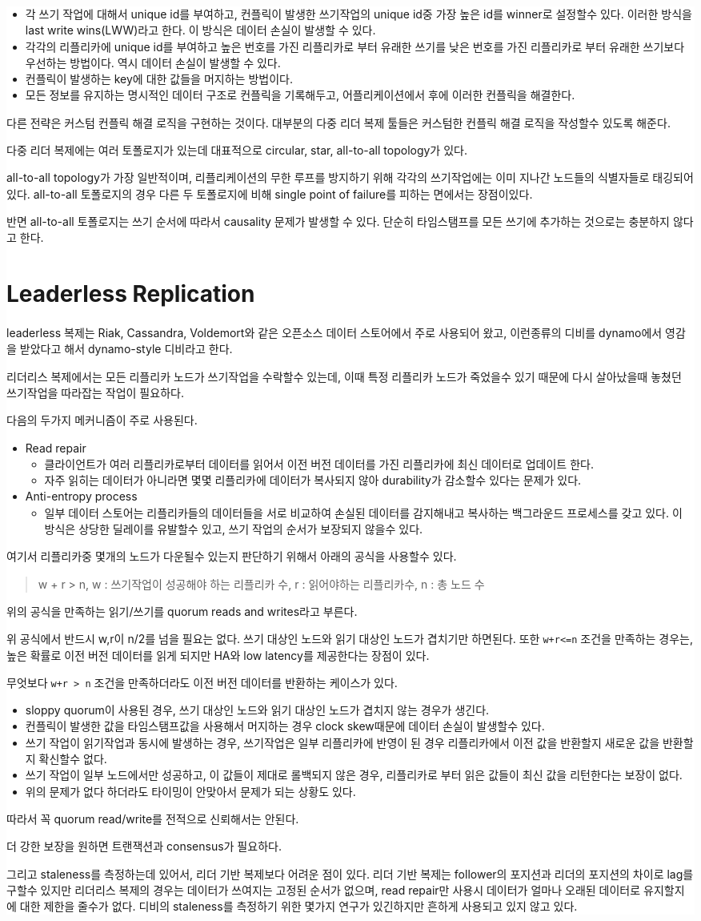 - 각 쓰기 작업에 대해서 unique id를 부여하고, 컨플릭이 발생한 쓰기작업의 unique id중 가장 높은 id를 winner로 설정할수 있다. 이러한 방식을 last write wins(LWW)라고 한다. 이 방식은 데이터 손실이 발생할 수 있다.
- 각각의 리플리카에 unique id를 부여하고 높은 번호를 가진 리플리카로 부터 유래한 쓰기를 낮은 번호를 가진 리플리카로 부터 유래한 쓰기보다 우선하는 방법이다. 역시 데이터 손실이 발생할 수 있다.
- 컨플릭이 발생하는 key에 대한 값들을 머지하는 방법이다.
- 모든 정보를 유지하는 명시적인 데이터 구조로 컨플릭을 기록해두고, 어플리케이션에서 후에 이러한 컨플릭을 해결한다.

다른 전략은 커스텀 컨플릭 해결 로직을 구현하는 것이다. 대부분의 다중 리더 복제 툴들은 커스텀한 컨플릭 해결 로직을 작성할수 있도록 해준다.

다중 리더 복제에는 여러 토폴로지가 있는데 대표적으로 circular, star, all-to-all topology가 있다.

all-to-all topology가 가장 일반적이며, 리플리케이션의 무한 루프를 방지하기 위해 각각의 쓰기작업에는 이미 지나간 노드들의 식별자들로 태깅되어 있다. all-to-all 토폴로지의 경우 다른 두 토폴로지에 비해 single point of failure를 피하는 면에서는 장점이있다.

반면 all-to-all 토폴로지는 쓰기 순서에 따라서 causality 문제가 발생할 수 있다. 단순히 타임스탬프를 모든 쓰기에 추가하는 것으로는 충분하지 않다고 한다.



# Leaderless Replication

leaderless 복제는 Riak, Cassandra, Voldemort와 같은 오픈소스 데이터 스토어에서 주로 사용되어 왔고, 이런종류의 디비를 dynamo에서 영감을 받았다고 해서 dynamo-style 디비라고 한다.

리더리스 복제에서는 모든 리플리카 노드가 쓰기작업을 수락할수 있는데, 이때 특정 리플리카 노드가 죽었을수 있기 때문에 다시 살아났을때 놓쳤던 쓰기작업을 따라잡는 작업이 필요하다.

다음의 두가지 메커니즘이 주로 사용된다.

- Read repair
  - 클라이언트가 여러 리플리카로부터 데이터를 읽어서 이전 버전 데이터를 가진 리플리카에 최신 데이터로 업데이트 한다.
  - 자주 읽히는 데이터가 아니라면 몇몇 리플리카에 데이터가 복사되지 않아 durability가 감소할수 있다는 문제가 있다.
- Anti-entropy process
  - 일부 데이터 스토어는 리플리카들의 데이터들을 서로 비교하여 손실된 데이터를 감지해내고 복사하는 백그라운드 프로세스를 갖고 있다. 이 방식은 상당한 딜레이를 유발할수 있고, 쓰기 작업의 순서가 보장되지 않을수 있다.

여기서 리플리카중 몇개의 노드가 다운될수 있는지 판단하기 위해서 아래의 공식을 사용할수 있다.

>w + r > n, w : 쓰기작업이 성공해야 하는 리플리카 수, r : 읽어야하는 리플리카수, n : 총 노드 수

위의 공식을 만족하는 읽기/쓰기를 quorum reads and writes라고 부른다.

위 공식에서 반드시 w,r이 n/2를 넘을 필요는 없다. 쓰기 대상인 노드와 읽기 대상인 노드가 겹치기만 하면된다. 또한 `w+r<=n` 조건을 만족하는 경우는, 높은 확률로 이전 버전 데이터를 읽게 되지만 HA와 low latency를 제공한다는 장점이 있다.

무엇보다 `w+r > n` 조건을 만족하더라도 이전 버전 데이터를 반환하는 케이스가 있다.

- sloppy quorum이 사용된 경우, 쓰기 대상인 노드와 읽기 대상인 노드가 겹치지 않는 경우가 생긴다.
- 컨플릭이 발생한 값을 타임스탬프값을 사용해서 머지하는 경우 clock skew때문에 데이터 손실이 발생할수 있다.
- 쓰기 작업이 읽기작업과 동시에 발생하는 경우, 쓰기작업은 일부 리플리카에 반영이 된 경우 리플리카에서 이전 값을 반환할지 새로운 값을 반환할지 확신할수 없다.
- 쓰기 작업이 일부 노드에서만 성공하고, 이 값들이 제대로 롤백되지 않은 경우, 리플리카로 부터 읽은 값들이 최신 값을 리턴한다는 보장이 없다.
- 위의 문제가 없다 하더라도 타이밍이 안맞아서 문제가 되는 상황도 있다.

따라서 꼭 quorum read/write를 전적으로 신뢰해서는 안된다.

더 강한 보장을 원하면 트랜잭션과 consensus가 필요하다.

그리고 staleness를 측정하는데 있어서, 리더 기반 복제보다 어려운 점이 있다. 리더 기반 복제는 follower의 포지션과 리더의 포지션의 차이로 lag를 구할수 있지만 리더리스 복제의 경우는 데이터가 쓰여지는 고정된 순서가 없으며, read repair만 사용시 데이터가 얼마나 오래된 데이터로 유지할지에 대한 제한을 줄수가 없다. 디비의 staleness를 측정하기 위한 몇가지 연구가 있긴하지만 흔하게 사용되고 있지 않고 있다.
